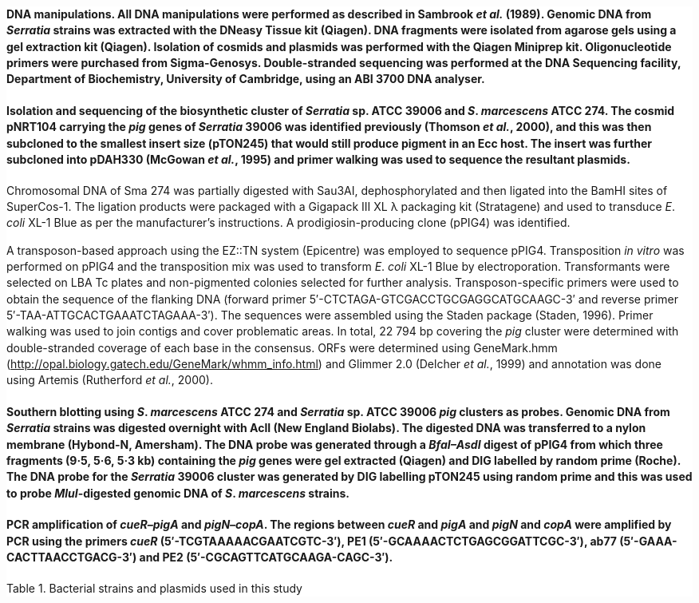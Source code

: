 #### DNA manipulations. All DNA manipulations were performed as described in Sambrook *et al.* (1989). Genomic DNA from *Serratia* strains was extracted with the DNeasy Tissue kit (Qiagen). DNA fragments were isolated from agarose gels using a gel extraction kit (Qiagen). Isolation of cosmids and plasmids was performed with the Qiagen Miniprep kit. Oligonucleotide primers were purchased from Sigma-Genosys. Double-stranded sequencing was performed at the DNA Sequencing facility, Department of Biochemistry, University of Cambridge, using an ABI 3700 DNA analyser.

#### Isolation and sequencing of the biosynthetic cluster of *Serratia* sp. ATCC 39006 and *S*. *marcescens* ATCC 274. The cosmid pNRT104 carrying the *pig* genes of *Serratia* 39006 was identified previously (Thomson *et al.*, 2000), and this was then subcloned to the smallest insert size (pTON245) that would still produce pigment in an Ecc host. The insert was further subcloned into pDAH330 (McGowan *et al.*, 1995) and primer walking was used to sequence the resultant plasmids.

Chromosomal DNA of Sma 274 was partially digested with Sau3AI, dephosphorylated and then ligated into the BamHI sites of SuperCos-1. The ligation products were packaged with a Gigapack III XL λ packaging kit (Stratagene) and used to transduce *E*. *coli* XL-1 Blue as per the manufacturer’s instructions. A prodigiosin-producing clone (pPIG4) was identified.

A transposon-based approach using the EZ::TN <TET-1> system (Epicentre) was employed to sequence pPIG4. Transposition *in vitro* was performed on pPIG4 and the transposition mix was used to transform *E*. *coli* XL-1 Blue by electroporation. Transformants were selected on LBA Tc plates and non-pigmented colonies selected for further analysis. Transposon-specific primers were used to obtain the sequence of the flanking DNA (forward primer 5′-CTCTAGA-GTCGACCTGCGAGGCATGCAAGC-3′ and reverse primer 5′-TAA-ATTGCACTGAAATCTAGAAA-3′). The sequences were assembled using the Staden package (Staden, 1996). Primer walking was used to join contigs and cover problematic areas. In total, 22 794 bp covering the *pig* cluster were determined with double-stranded coverage of each base in the consensus. ORFs were determined using GeneMark.hmm (http://opal.biology.gatech.edu/GeneMark/whmm_info.html) and Glimmer 2.0 (Delcher *et al.*, 1999) and annotation was done using Artemis (Rutherford *et al.*, 2000).

#### Southern blotting using *S*. *marcescens* ATCC 274 and *Serratia* sp. ATCC 39006 *pig* clusters as probes. Genomic DNA from *Serratia* strains was digested overnight with AclI (New England Biolabs). The digested DNA was transferred to a nylon membrane (Hybond-N, Amersham). The DNA probe was generated through a *BfaI–AsdI* digest of pPIG4 from which three fragments (9·5, 5·6, 5·3 kb) containing the *pig* genes were gel extracted (Qiagen) and DIG labelled by random prime (Roche). The DNA probe for the *Serratia* 39006 cluster was generated by DIG labelling pTON245 using random prime and this was used to probe *MluI*-digested genomic DNA of *S*. *marcescens* strains.

#### PCR amplification of *cueR–pigA* and *pigN–copA*. The regions between *cueR* and *pigA* and *pigN* and *copA* were amplified by PCR using the primers *cueR* (5′-TCGTAAAAACGAATCGTC-3′), PE1 (5′-GCAAAACTCTGAGCGGATTCGC-3′), ab77 (5′-GAAA-CACTTAACCTGACG-3′) and PE2 (5′-CGCAGTTCATGCAAGA-CAGC-3′).
Table 1. Bacterial strains and plasmids used in this study

